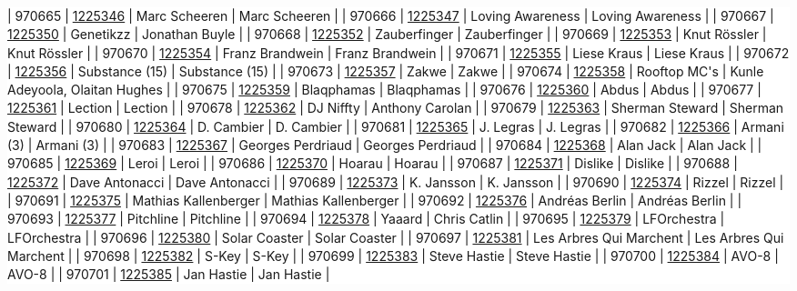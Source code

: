 | 970665 | [1225346](https://www.discogs.com/artist/1225346) | Marc Scheeren | Marc Scheeren |
| 970666 | [1225347](https://www.discogs.com/artist/1225347) | Loving Awareness | Loving Awareness |
| 970667 | [1225350](https://www.discogs.com/artist/1225350) | Genetikzz | Jonathan Buyle |
| 970668 | [1225352](https://www.discogs.com/artist/1225352) | Zauberfinger | Zauberfinger |
| 970669 | [1225353](https://www.discogs.com/artist/1225353) | Knut Rössler | Knut Rössler |
| 970670 | [1225354](https://www.discogs.com/artist/1225354) | Franz Brandwein | Franz Brandwein |
| 970671 | [1225355](https://www.discogs.com/artist/1225355) | Liese Kraus | Liese Kraus |
| 970672 | [1225356](https://www.discogs.com/artist/1225356) | Substance (15) | Substance (15) |
| 970673 | [1225357](https://www.discogs.com/artist/1225357) | Zakwe | Zakwe |
| 970674 | [1225358](https://www.discogs.com/artist/1225358) | Rooftop MC's | Kunle Adeyoola, Olaitan Hughes |
| 970675 | [1225359](https://www.discogs.com/artist/1225359) | Blaqphamas | Blaqphamas |
| 970676 | [1225360](https://www.discogs.com/artist/1225360) | Abdus | Abdus |
| 970677 | [1225361](https://www.discogs.com/artist/1225361) | Lection | Lection |
| 970678 | [1225362](https://www.discogs.com/artist/1225362) | DJ Niffty | Anthony Carolan |
| 970679 | [1225363](https://www.discogs.com/artist/1225363) | Sherman Steward | Sherman Steward |
| 970680 | [1225364](https://www.discogs.com/artist/1225364) | D. Cambier | D. Cambier |
| 970681 | [1225365](https://www.discogs.com/artist/1225365) | J. Legras | J. Legras |
| 970682 | [1225366](https://www.discogs.com/artist/1225366) | Armani (3) | Armani (3) |
| 970683 | [1225367](https://www.discogs.com/artist/1225367) | Georges Perdriaud | Georges Perdriaud |
| 970684 | [1225368](https://www.discogs.com/artist/1225368) | Alan Jack | Alan Jack |
| 970685 | [1225369](https://www.discogs.com/artist/1225369) | Leroi | Leroi |
| 970686 | [1225370](https://www.discogs.com/artist/1225370) | Hoarau | Hoarau |
| 970687 | [1225371](https://www.discogs.com/artist/1225371) | Dislike | Dislike |
| 970688 | [1225372](https://www.discogs.com/artist/1225372) | Dave Antonacci | Dave Antonacci |
| 970689 | [1225373](https://www.discogs.com/artist/1225373) | K. Jansson | K. Jansson |
| 970690 | [1225374](https://www.discogs.com/artist/1225374) | Rizzel | Rizzel |
| 970691 | [1225375](https://www.discogs.com/artist/1225375) | Mathias Kallenberger | Mathias Kallenberger |
| 970692 | [1225376](https://www.discogs.com/artist/1225376) | Andréas Berlin | Andréas Berlin |
| 970693 | [1225377](https://www.discogs.com/artist/1225377) | Pitchline | Pitchline |
| 970694 | [1225378](https://www.discogs.com/artist/1225378) | Yaaard | Chris Catlin |
| 970695 | [1225379](https://www.discogs.com/artist/1225379) | LFOrchestra | LFOrchestra |
| 970696 | [1225380](https://www.discogs.com/artist/1225380) | Solar Coaster | Solar Coaster |
| 970697 | [1225381](https://www.discogs.com/artist/1225381) | Les Arbres Qui Marchent | Les Arbres Qui Marchent |
| 970698 | [1225382](https://www.discogs.com/artist/1225382) | S-Key | S-Key |
| 970699 | [1225383](https://www.discogs.com/artist/1225383) | Steve Hastie | Steve Hastie |
| 970700 | [1225384](https://www.discogs.com/artist/1225384) | AVO-8 | AVO-8 |
| 970701 | [1225385](https://www.discogs.com/artist/1225385) | Jan Hastie | Jan Hastie |